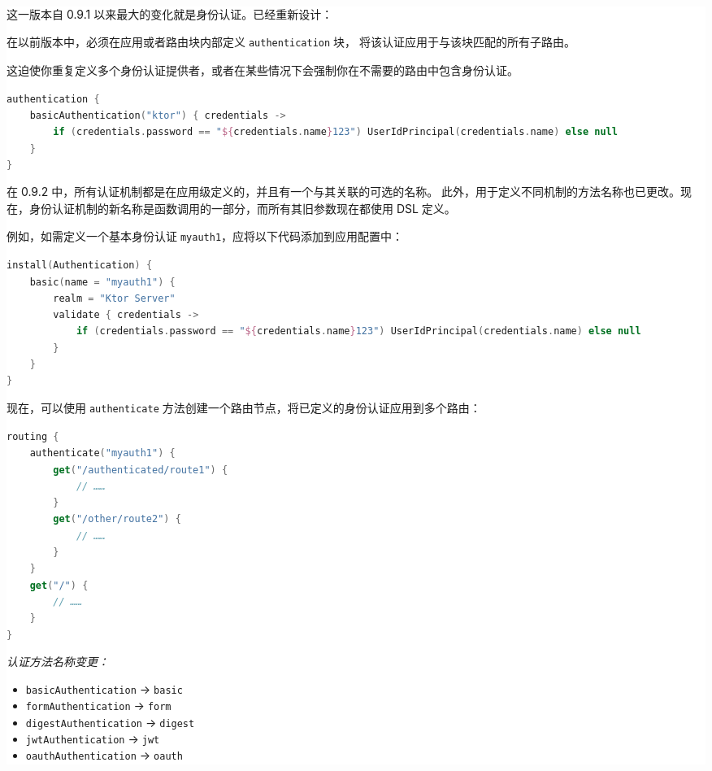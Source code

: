 这一版本自 0.9.1 以来最大的变化就是身份认证。已经重新设计：

在以前版本中，必须在应用或者路由块内部定义 `authentication` 块，
将该认证应用于与该块匹配的所有子路由。

这迫使你重复定义多个身份认证提供者，或者在某些情况下会强制你在不需要的路由中包含身份认证。

```kotlin
authentication {
    basicAuthentication("ktor") { credentials ->
        if (credentials.password == "${credentials.name}123") UserIdPrincipal(credentials.name) else null
    }
}
```

在 0.9.2 中，所有认证机制都是在应用级定义的，并且有一个与其关联的可选的名称。
此外，用于定义不同机制的方法名称也已更改。现在，身份认证机制的新名称是函数调用的一部分，而所有其旧参数现在都使用 DSL 定义。

例如，如需定义一个基本身份认证 `myauth1`，应将以下代码添加到应用配置中：

```kotlin
install(Authentication) {
    basic(name = "myauth1") {
        realm = "Ktor Server"
        validate { credentials ->
            if (credentials.password == "${credentials.name}123") UserIdPrincipal(credentials.name) else null
        }
    }
}
```

现在，可以使用 `authenticate` 方法创建一个路由节点，将已定义的身份认证应用到多个路由：

```kotlin
routing {
    authenticate("myauth1") {
        get("/authenticated/route1") {
            // ……
        }
        get("/other/route2") {
            // ……
        }
    }
    get("/") {
        // ……
    }
}
```

*认证方法名称变更：*

* `basicAuthentication` → `basic`
* `formAuthentication` → `form`
* `digestAuthentication` → `digest`
* `jwtAuthentication` → `jwt`
* `oauthAuthentication` → `oauth`

